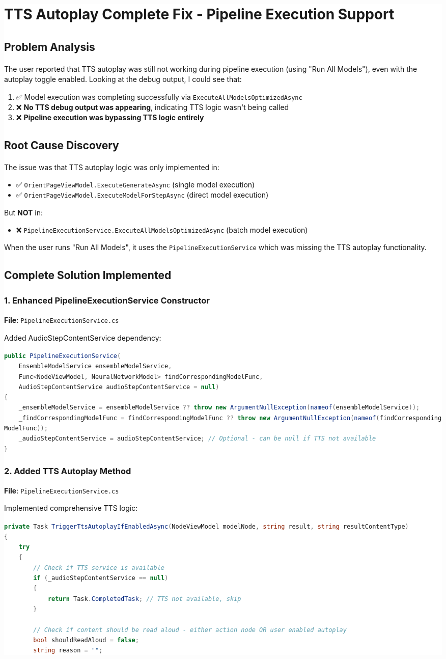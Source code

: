 # TTS Autoplay Complete Fix - Pipeline Execution Support

## Problem Analysis
The user reported that TTS autoplay was still not working during pipeline execution (using "Run All Models"), even with the autoplay toggle enabled. Looking at the debug output, I could see that:

1. ✅ Model execution was completing successfully via `ExecuteAllModelsOptimizedAsync`
2. ❌ **No TTS debug output was appearing**, indicating TTS logic wasn't being called
3. ❌ **Pipeline execution was bypassing TTS logic entirely**

## Root Cause Discovery
The issue was that TTS autoplay logic was only implemented in:
- ✅ `OrientPageViewModel.ExecuteGenerateAsync` (single model execution)
- ✅ `OrientPageViewModel.ExecuteModelForStepAsync` (direct model execution)

But **NOT** in:
- ❌ `PipelineExecutionService.ExecuteAllModelsOptimizedAsync` (batch model execution)

When the user runs "Run All Models", it uses the `PipelineExecutionService` which was missing the TTS autoplay functionality.

## Complete Solution Implemented

### 1. Enhanced PipelineExecutionService Constructor
**File**: `PipelineExecutionService.cs`

Added AudioStepContentService dependency:
```csharp
public PipelineExecutionService(
    EnsembleModelService ensembleModelService, 
    Func<NodeViewModel, NeuralNetworkModel> findCorrespondingModelFunc, 
    AudioStepContentService audioStepContentService = null)
{
    _ensembleModelService = ensembleModelService ?? throw new ArgumentNullException(nameof(ensembleModelService));
    _findCorrespondingModelFunc = findCorrespondingModelFunc ?? throw new ArgumentNullException(nameof(findCorrespondingModelFunc));
    _audioStepContentService = audioStepContentService; // Optional - can be null if TTS not available
}
```

### 2. Added TTS Autoplay Method
**File**: `PipelineExecutionService.cs`

Implemented comprehensive TTS logic:
```csharp
private Task TriggerTtsAutoplayIfEnabledAsync(NodeViewModel modelNode, string result, string resultContentType)
{
    try
    {
        // Check if TTS service is available
        if (_audioStepContentService == null)
        {
            return Task.CompletedTask; // TTS not available, skip
        }

        // Check if content should be read aloud - either action node OR user enabled autoplay
        bool shouldReadAloud = false;
        string reason = "";

```